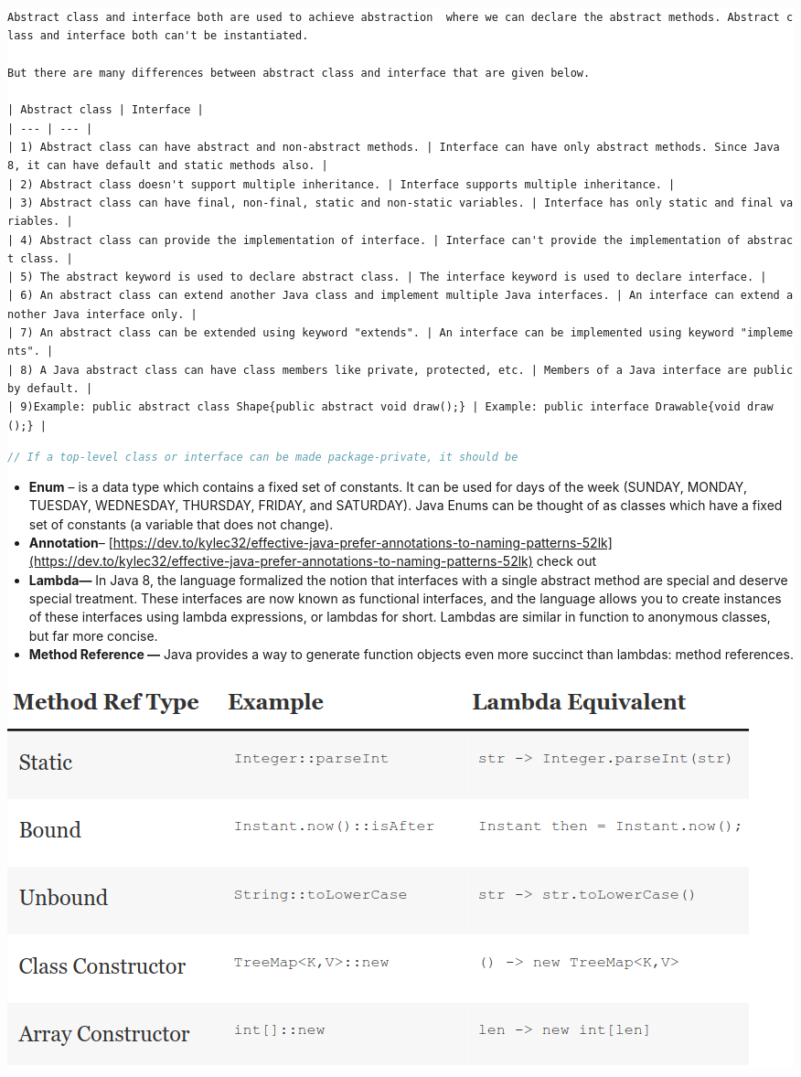     Abstract class and interface both are used to achieve abstraction  where we can declare the abstract methods. Abstract class and interface both can't be instantiated.
    
    But there are many differences between abstract class and interface that are given below.
    
    | Abstract class | Interface |
    | --- | --- |
    | 1) Abstract class can have abstract and non-abstract methods. | Interface can have only abstract methods. Since Java 8, it can have default and static methods also. |
    | 2) Abstract class doesn't support multiple inheritance. | Interface supports multiple inheritance. |
    | 3) Abstract class can have final, non-final, static and non-static variables. | Interface has only static and final variables. |
    | 4) Abstract class can provide the implementation of interface. | Interface can't provide the implementation of abstract class. |
    | 5) The abstract keyword is used to declare abstract class. | The interface keyword is used to declare interface. |
    | 6) An abstract class can extend another Java class and implement multiple Java interfaces. | An interface can extend another Java interface only. |
    | 7) An abstract class can be extended using keyword "extends". | An interface can be implemented using keyword "implements". |
    | 8) A Java abstract class can have class members like private, protected, etc. | Members of a Java interface are public by default. |
    | 9)Example: public abstract class Shape{public abstract void draw();} | Example: public interface Drawable{void draw();} |

```jsx
// If a top-level class or interface can be made package-private, it should be
```

- **Enum** – is a data type which contains a fixed set of constants. It can be used for days of the week (SUNDAY, MONDAY, TUESDAY, WEDNESDAY, THURSDAY, FRIDAY, and SATURDAY). Java Enums can be thought of as classes which have a fixed set of constants (a variable that does not change).
- **Annotation**– [https://dev.to/kylec32/effective-java-prefer-annotations-to-naming-patterns-52lk](https://dev.to/kylec32/effective-java-prefer-annotations-to-naming-patterns-52lk) check out
- **Lambda—** In Java 8, the language formalized the notion that interfaces with a single abstract method are special and deserve special treatment. These interfaces are now known as functional interfaces, and the language allows you to create instances of these interfaces using lambda expressions, or lambdas for short. Lambdas are similar in function to anonymous classes, but far more concise.
- **Method Reference —** Java provides a way to generate function objects even more succinct than lambdas: method references.

![Untitled](Java%20Guidelines%2057fe79f104994c89b72c67dca0d74bb8/Untitled%203.png)

